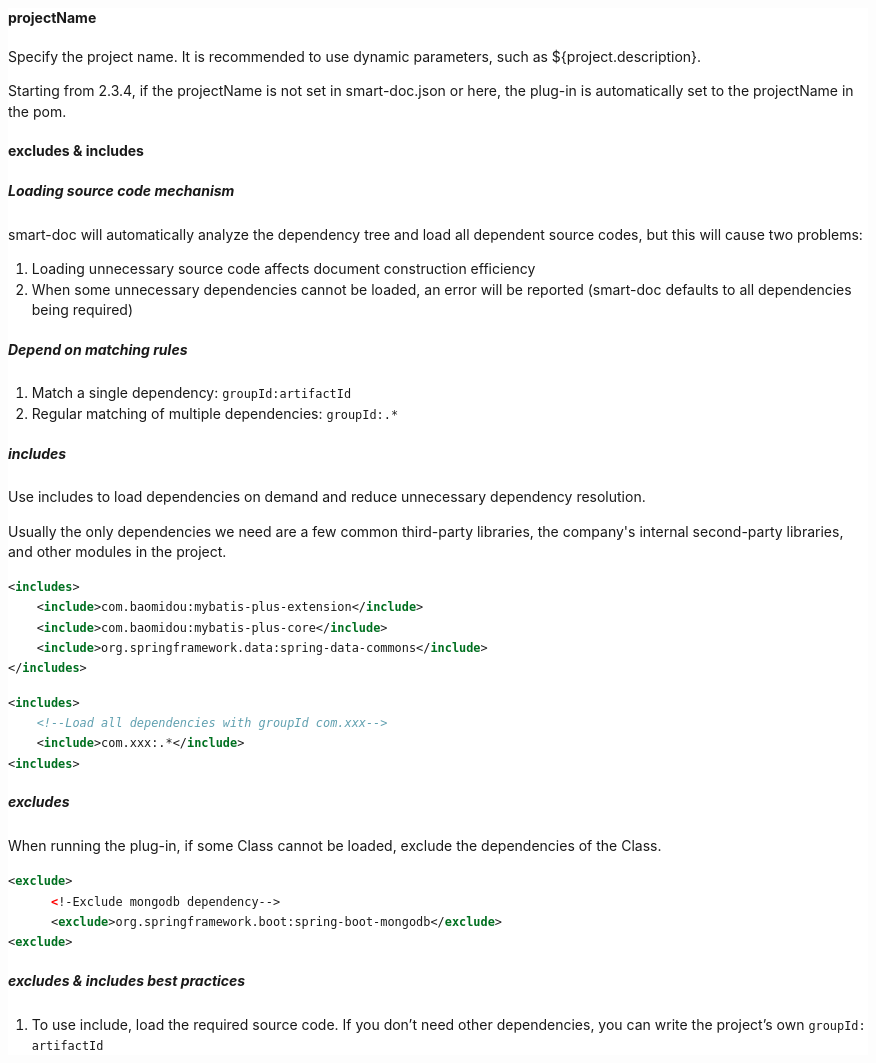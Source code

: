 
#### projectName
Specify the project name. It is recommended to use dynamic parameters, such as ${project.description}.

Starting from 2.3.4, if the projectName is not set in smart-doc.json or here, the plug-in is automatically set to the projectName in the pom.

#### excludes & includes

##### Loading source code mechanism
smart-doc will automatically analyze the dependency tree and load all dependent source codes, but this will cause two problems:
1. Loading unnecessary source code affects document construction efficiency
2. When some unnecessary dependencies cannot be loaded, an error will be reported (smart-doc defaults to all dependencies being required)
   
 
##### Depend on matching rules
1. Match a single dependency: `groupId:artifactId`
2. Regular matching of multiple dependencies: `groupId:.*`


##### includes
Use includes to load dependencies on demand and reduce unnecessary dependency resolution.

Usually the only dependencies we need are a few common third-party libraries, the company's internal second-party libraries, and other modules in the project.

```xml
<includes>
    <include>com.baomidou:mybatis-plus-extension</include>
    <include>com.baomidou:mybatis-plus-core</include>
    <include>org.springframework.data:spring-data-commons</include>
</includes>
```

```xml
<includes>
    <!--Load all dependencies with groupId com.xxx-->
    <include>com.xxx:.*</include>
<includes>
```


##### excludes

When running the plug-in, if some Class cannot be loaded, exclude the dependencies of the Class.

```xml
<exclude>
      <!-Exclude mongodb dependency-->
      <exclude>org.springframework.boot:spring-boot-mongodb</exclude>
<exclude>
```

##### excludes & includes best practices
1. To use include, load the required source code. If you don’t need other dependencies, you can write the project’s own `groupId:artifactId`
